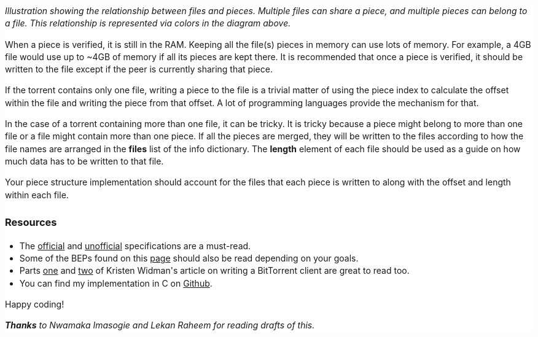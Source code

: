 _Illustration showing the relationship between files and pieces. Multiple files can share a piece, and multiple pieces can belong to a file. This relationship is represented via colors in the diagram above._

When a piece is verified, it is still in the RAM. Keeping all the file(s) pieces in memory can use lots of memory. For example, a 4GB file would use up to ~4GB of memory if all its pieces are kept there. It is recommended that once a piece is verified, it should be written to the file except if the peer is currently sharing that piece.  

If the torrent contains only one file, writing a piece to the file is a trivial matter of using the piece index to calculate the offset within the file and writing the piece from that offset. A lot of programming languages provide the mechanism for that.  

In the case of a torrent containing more than one file, it can be tricky. It is tricky because a piece might belong to more than one file or a file might contain more than one piece. If all the pieces are merged, they will be written to the files according to how the file names are arranged in the **files** list of the info dictionary. The **length** element of each file should be used as a guide on how much data has to be written to that file.

Your piece structure implementation should account for the files that each piece is written to along with the offset and length within each file.    

### Resources
* The [official](http://bittorrent.org/beps/bep_0003.html) and [unofficial](https://wiki.theory.org/index.php/BitTorrentSpecification) specifications are a must-read.
* Some of the BEPs found on this [page](http://bittorrent.org/beps/bep_0000.html) should also be read depending on your goals.
* Parts [one](https://www.kristenwidman.com/blog/33/how-to-write-a-bittorrent-client-part-1) and [two](http://www.kristenwidman.com/blog/71/how-to-write-a-bittorrent-client-part-2/) of Kristen Widman's article on writing a BitTorrent client are great to read too.
* You can find my implementation in C on [Github](https://github.com/goodyduru/simpletorrent).

Happy coding!

_**Thanks** to Nwamaka Imasogie and Lekan Raheem for reading drafts of this._